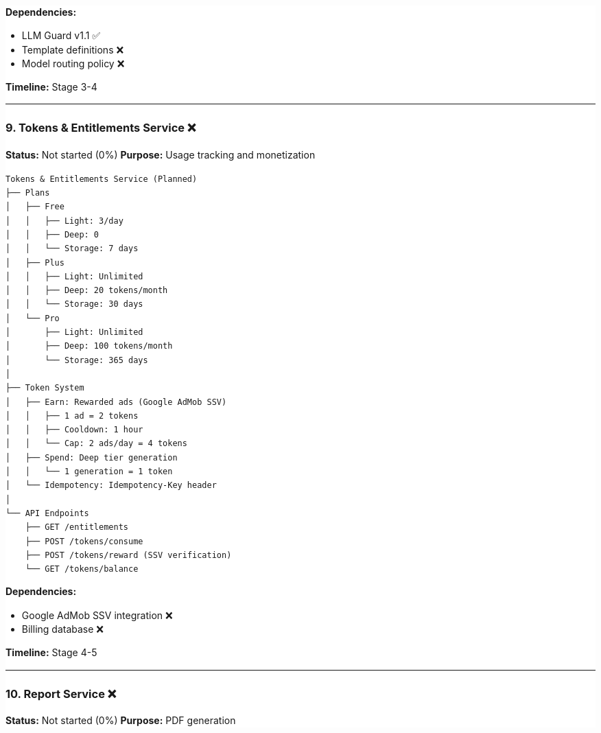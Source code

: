 **Dependencies:**
- LLM Guard v1.1 ✅
- Template definitions ❌
- Model routing policy ❌

**Timeline:** Stage 3-4

---

### 9. Tokens & Entitlements Service ❌
**Status:** Not started (0%)
**Purpose:** Usage tracking and monetization

```
Tokens & Entitlements Service (Planned)
├── Plans
│   ├── Free
│   │   ├── Light: 3/day
│   │   ├── Deep: 0
│   │   └── Storage: 7 days
│   ├── Plus
│   │   ├── Light: Unlimited
│   │   ├── Deep: 20 tokens/month
│   │   └── Storage: 30 days
│   └── Pro
│       ├── Light: Unlimited
│       ├── Deep: 100 tokens/month
│       └── Storage: 365 days
│
├── Token System
│   ├── Earn: Rewarded ads (Google AdMob SSV)
│   │   ├── 1 ad = 2 tokens
│   │   ├── Cooldown: 1 hour
│   │   └── Cap: 2 ads/day = 4 tokens
│   ├── Spend: Deep tier generation
│   │   └── 1 generation = 1 token
│   └── Idempotency: Idempotency-Key header
│
└── API Endpoints
    ├── GET /entitlements
    ├── POST /tokens/consume
    ├── POST /tokens/reward (SSV verification)
    └── GET /tokens/balance
```

**Dependencies:**
- Google AdMob SSV integration ❌
- Billing database ❌

**Timeline:** Stage 4-5

---

### 10. Report Service ❌
**Status:** Not started (0%)
**Purpose:** PDF generation
